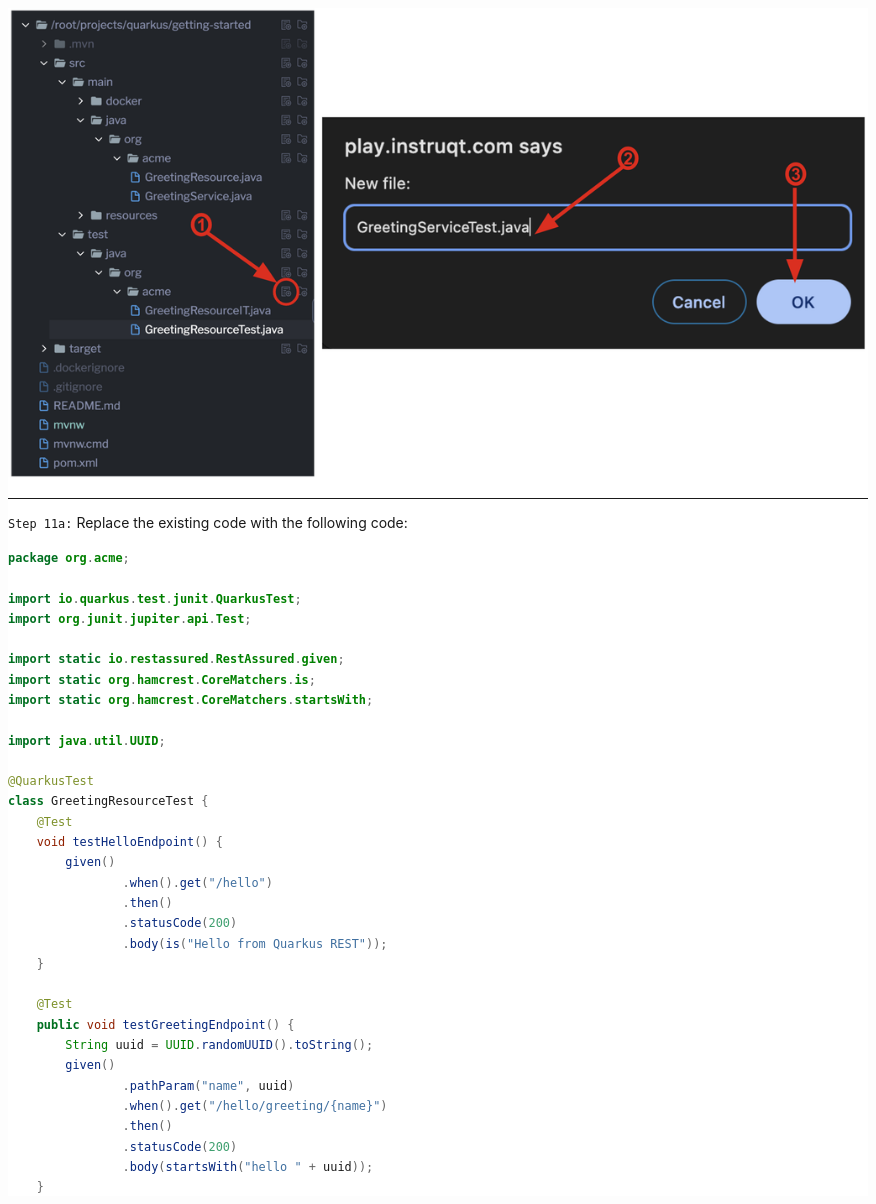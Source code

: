 ![Create Test File](../assets/create-test-file.png)

----

`Step 11a:` Replace the existing code with the following code:

```java
package org.acme;

import io.quarkus.test.junit.QuarkusTest;
import org.junit.jupiter.api.Test;

import static io.restassured.RestAssured.given;
import static org.hamcrest.CoreMatchers.is;
import static org.hamcrest.CoreMatchers.startsWith;

import java.util.UUID;

@QuarkusTest
class GreetingResourceTest {
    @Test
    void testHelloEndpoint() {
        given()
                .when().get("/hello")
                .then()
                .statusCode(200)
                .body(is("Hello from Quarkus REST"));
    }

    @Test
    public void testGreetingEndpoint() {
        String uuid = UUID.randomUUID().toString();
        given()
                .pathParam("name", uuid)
                .when().get("/hello/greeting/{name}")
                .then()
                .statusCode(200)
                .body(startsWith("hello " + uuid));
    }


```